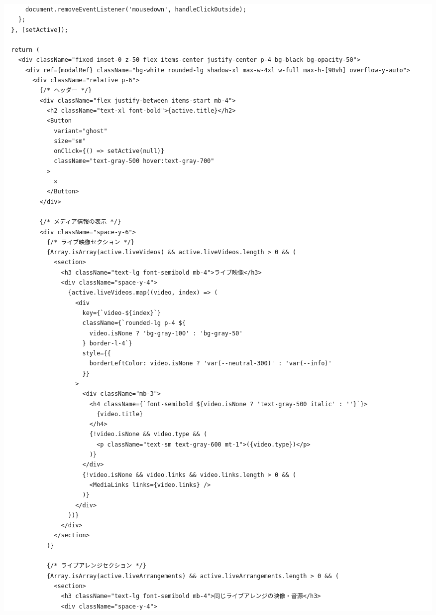 ```typescriptreact
      document.removeEventListener('mousedown', handleClickOutside);
    };
  }, [setActive]);

  return (
    <div className="fixed inset-0 z-50 flex items-center justify-center p-4 bg-black bg-opacity-50">
      <div ref={modalRef} className="bg-white rounded-lg shadow-xl max-w-4xl w-full max-h-[90vh] overflow-y-auto">
        <div className="relative p-6">
          {/* ヘッダー */}
          <div className="flex justify-between items-start mb-4">
            <h2 className="text-xl font-bold">{active.title}</h2>
            <Button
              variant="ghost"
              size="sm"
              onClick={() => setActive(null)}
              className="text-gray-500 hover:text-gray-700"
            >
              ✕
            </Button>
          </div>

          {/* メディア情報の表示 */}
          <div className="space-y-6">
            {/* ライブ映像セクション */}
            {Array.isArray(active.liveVideos) && active.liveVideos.length > 0 && (
              <section>
                <h3 className="text-lg font-semibold mb-4">ライブ映像</h3>
                <div className="space-y-4">
                  {active.liveVideos.map((video, index) => (
                    <div
                      key={`video-${index}`}
                      className={`rounded-lg p-4 ${
                        video.isNone ? 'bg-gray-100' : 'bg-gray-50'
                      } border-l-4`}
                      style={{
                        borderLeftColor: video.isNone ? 'var(--neutral-300)' : 'var(--info)'
                      }}
                    >
                      <div className="mb-3">
                        <h4 className={`font-semibold ${video.isNone ? 'text-gray-500 italic' : ''}`}>
                          {video.title}
                        </h4>
                        {!video.isNone && video.type && (
                          <p className="text-sm text-gray-600 mt-1">({video.type})</p>
                        )}
                      </div>
                      {!video.isNone && video.links && video.links.length > 0 && (
                        <MediaLinks links={video.links} />
                      )}
                    </div>
                  ))}
                </div>
              </section>
            )}

            {/* ライブアレンジセクション */}
            {Array.isArray(active.liveArrangements) && active.liveArrangements.length > 0 && (
              <section>
                <h3 className="text-lg font-semibold mb-4">同じライブアレンジの映像・音源</h3>
                <div className="space-y-4">
```